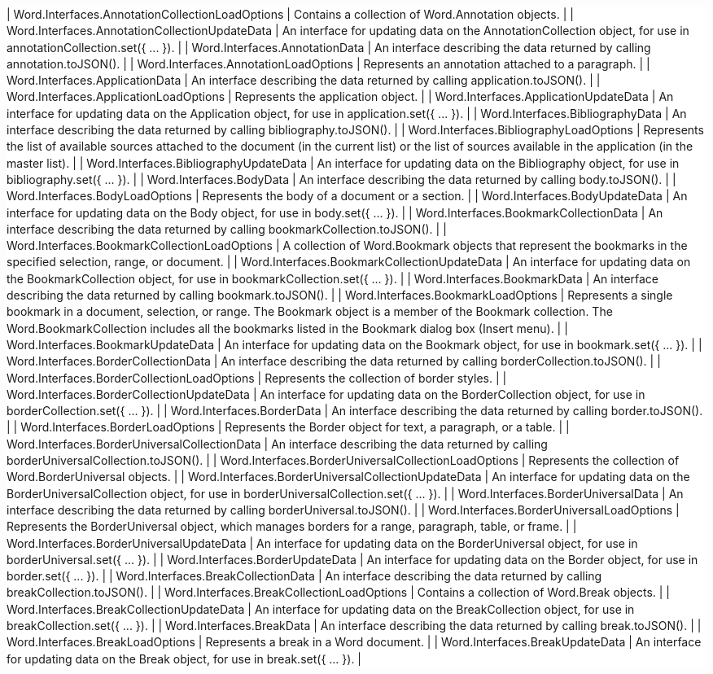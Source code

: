 | Word.Interfaces.AnnotationCollectionLoadOptions | Contains a collection of Word.Annotation objects. |
| Word.Interfaces.AnnotationCollectionUpdateData | An interface for updating data on the AnnotationCollection object, for use in annotationCollection.set({ ... }). |
| Word.Interfaces.AnnotationData | An interface describing the data returned by calling annotation.toJSON(). |
| Word.Interfaces.AnnotationLoadOptions | Represents an annotation attached to a paragraph. |
| Word.Interfaces.ApplicationData | An interface describing the data returned by calling application.toJSON(). |
| Word.Interfaces.ApplicationLoadOptions | Represents the application object. |
| Word.Interfaces.ApplicationUpdateData | An interface for updating data on the Application object, for use in application.set({ ... }). |
| Word.Interfaces.BibliographyData | An interface describing the data returned by calling bibliography.toJSON(). |
| Word.Interfaces.BibliographyLoadOptions | Represents the list of available sources attached to the document (in the current list) or the list of sources available in the application (in the master list). |
| Word.Interfaces.BibliographyUpdateData | An interface for updating data on the Bibliography object, for use in bibliography.set({ ... }). |
| Word.Interfaces.BodyData | An interface describing the data returned by calling body.toJSON(). |
| Word.Interfaces.BodyLoadOptions | Represents the body of a document or a section. |
| Word.Interfaces.BodyUpdateData | An interface for updating data on the Body object, for use in body.set({ ... }). |
| Word.Interfaces.BookmarkCollectionData | An interface describing the data returned by calling bookmarkCollection.toJSON(). |
| Word.Interfaces.BookmarkCollectionLoadOptions | A collection of Word.Bookmark objects that represent the bookmarks in the specified selection, range, or document. |
| Word.Interfaces.BookmarkCollectionUpdateData | An interface for updating data on the BookmarkCollection object, for use in bookmarkCollection.set({ ... }). |
| Word.Interfaces.BookmarkData | An interface describing the data returned by calling bookmark.toJSON(). |
| Word.Interfaces.BookmarkLoadOptions | Represents a single bookmark in a document, selection, or range. The Bookmark object is a member of the Bookmark collection. The Word.BookmarkCollection includes all the bookmarks listed in the Bookmark dialog box (Insert menu). |
| Word.Interfaces.BookmarkUpdateData | An interface for updating data on the Bookmark object, for use in bookmark.set({ ... }). |
| Word.Interfaces.BorderCollectionData | An interface describing the data returned by calling borderCollection.toJSON(). |
| Word.Interfaces.BorderCollectionLoadOptions | Represents the collection of border styles. |
| Word.Interfaces.BorderCollectionUpdateData | An interface for updating data on the BorderCollection object, for use in borderCollection.set({ ... }). |
| Word.Interfaces.BorderData | An interface describing the data returned by calling border.toJSON(). |
| Word.Interfaces.BorderLoadOptions | Represents the Border object for text, a paragraph, or a table. |
| Word.Interfaces.BorderUniversalCollectionData | An interface describing the data returned by calling borderUniversalCollection.toJSON(). |
| Word.Interfaces.BorderUniversalCollectionLoadOptions | Represents the collection of Word.BorderUniversal objects. |
| Word.Interfaces.BorderUniversalCollectionUpdateData | An interface for updating data on the BorderUniversalCollection object, for use in borderUniversalCollection.set({ ... }). |
| Word.Interfaces.BorderUniversalData | An interface describing the data returned by calling borderUniversal.toJSON(). |
| Word.Interfaces.BorderUniversalLoadOptions | Represents the BorderUniversal object, which manages borders for a range, paragraph, table, or frame. |
| Word.Interfaces.BorderUniversalUpdateData | An interface for updating data on the BorderUniversal object, for use in borderUniversal.set({ ... }). |
| Word.Interfaces.BorderUpdateData | An interface for updating data on the Border object, for use in border.set({ ... }). |
| Word.Interfaces.BreakCollectionData | An interface describing the data returned by calling breakCollection.toJSON(). |
| Word.Interfaces.BreakCollectionLoadOptions | Contains a collection of Word.Break objects. |
| Word.Interfaces.BreakCollectionUpdateData | An interface for updating data on the BreakCollection object, for use in breakCollection.set({ ... }). |
| Word.Interfaces.BreakData | An interface describing the data returned by calling break.toJSON(). |
| Word.Interfaces.BreakLoadOptions | Represents a break in a Word document. |
| Word.Interfaces.BreakUpdateData | An interface for updating data on the Break object, for use in break.set({ ... }). |